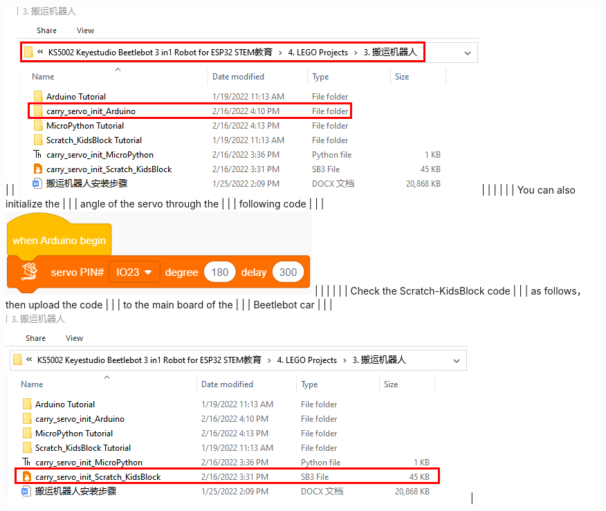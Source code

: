|                                  | ![](media/df4f508eafb8eef145740fc8bd78c33f.png) |
|                                  |                                  |
|                                  | You can also initialize the      |
|                                  | angle of the servo through the   |
|                                  | following code                   |
|                                  | ![](media/00f77a1d94aaae5bc1b8b68e6bc6fa60.png) |
|                                  |                                  |
|                                  | Check the Scratch-KidsBlock code |
|                                  | as follows，then upload the code |
|                                  | to the main board of the         |
|                                  | Beetlebot car                    |
|                                  | ![](/media/b6fd32aa9ce786469388a6f5cb543240.png) |